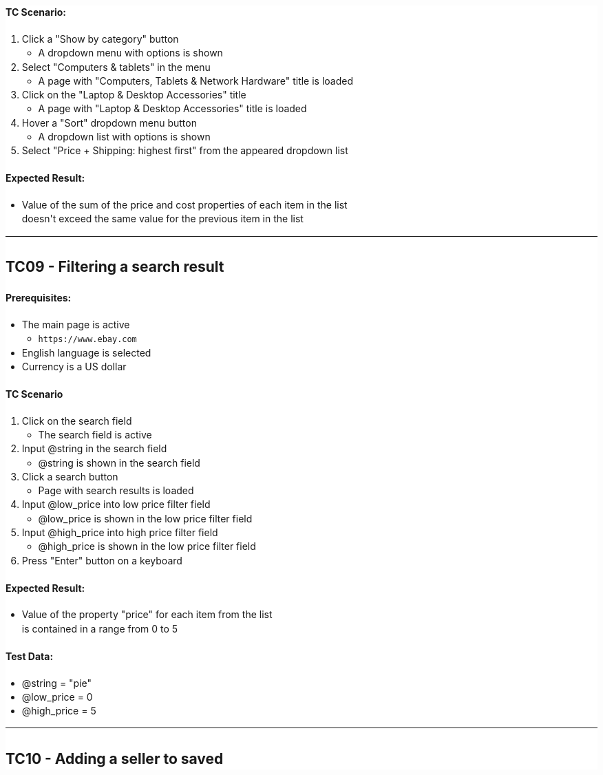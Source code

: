#### TC Scenario:
1) Click a "Show by category" button
   - A dropdown menu with options is shown
2) Select "Computers & tablets" in the menu
   - A page with "Computers, Tablets & Network Hardware" title is loaded
3) Click on the "Laptop & Desktop Accessories" title
   - A page with "Laptop & Desktop Accessories" title is loaded
4) Hover a "Sort" dropdown menu button
   - A dropdown list with options is shown
5) Select "Price + Shipping: highest first" from the appeared dropdown list

#### Expected Result:
- Value of the sum of the price and cost properties of each item in the list <br>
  doesn't exceed the same value for the previous item in the list

---

## TC09 - Filtering a search result

#### Prerequisites:
- The main page is active
  - `https://www.ebay.com`
- English language is selected
- Currency is a US dollar

#### TC Scenario
1) Click on the search field
   - The search field is active
2) Input @string in the search field
   - @string is shown in the search field
3) Click a search button
   - Page with search results is loaded
4) Input @low_price into low price filter field
   - @low_price is shown in the low price filter field
5) Input @high_price into high price filter field
   - @high_price is shown in the low price filter field
6) Press "Enter" button on a keyboard

#### Expected Result:
- Value of the property "price" for each item from the list <br>
  is contained in a range from 0 to 5

#### Test Data:
- @string = "pie"
- @low_price = 0
- @high_price = 5

---

## TC10 - Adding a seller to saved
